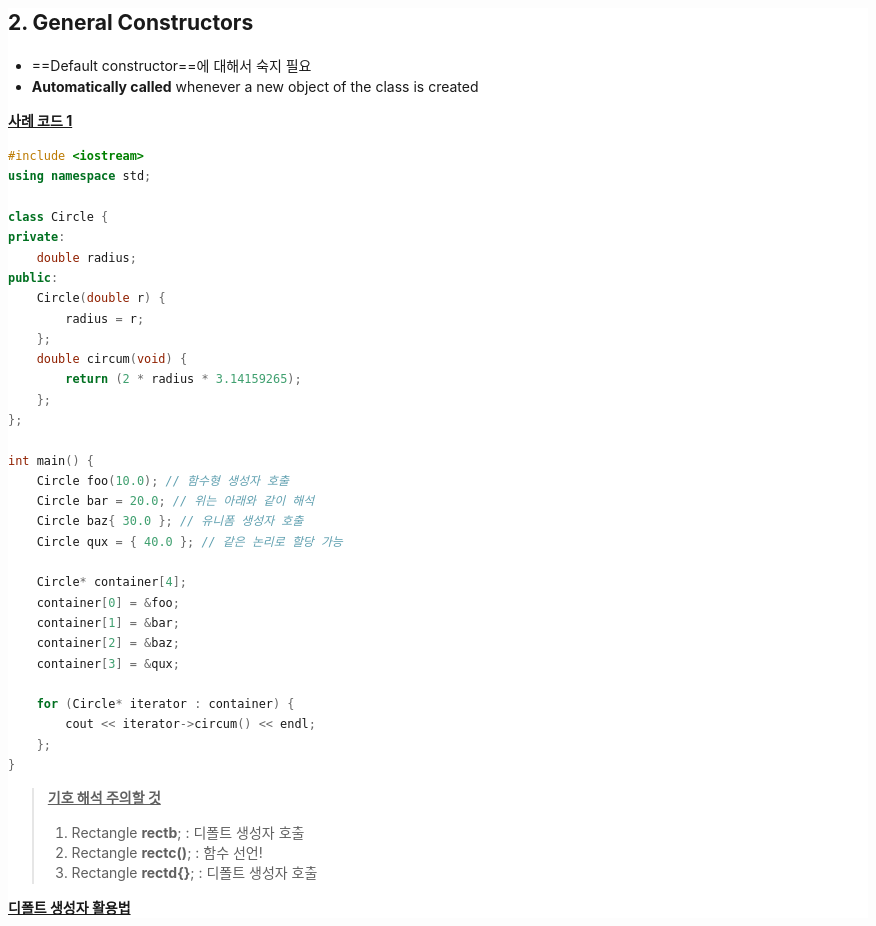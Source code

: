 ```c++
```



## 2. General Constructors

- ==Default constructor==에 대해서 숙지 필요
- **Automatically called** whenever a new object of the class is created

<u>**사례 코드 1**</u>

```c++
#include <iostream>
using namespace std;

class Circle {
private:
    double radius;
public:
    Circle(double r) {
        radius = r;
    };
    double circum(void) {
        return (2 * radius * 3.14159265);
    };
};

int main() {
    Circle foo(10.0); // 함수형 생성자 호출
    Circle bar = 20.0; // 위는 아래와 같이 해석
    Circle baz{ 30.0 }; // 유니폼 생성자 호출
    Circle qux = { 40.0 }; // 같은 논리로 할당 가능

    Circle* container[4];
    container[0] = &foo;
    container[1] = &bar;
    container[2] = &baz;
    container[3] = &qux;

    for (Circle* iterator : container) {
        cout << iterator->circum() << endl;
    };
}
```

> <u>**기호 해석 주의할 것**</u>
>
> 1. Rectangle **rectb**;      :      디폴트 생성자 호출
> 2. Rectangle **rectc()**;      :       함수 선언!
> 3. Rectangle **rectd{}**;      :      디폴트 생성자 호출



**<u>디폴트 생성자 활용법</u>**
